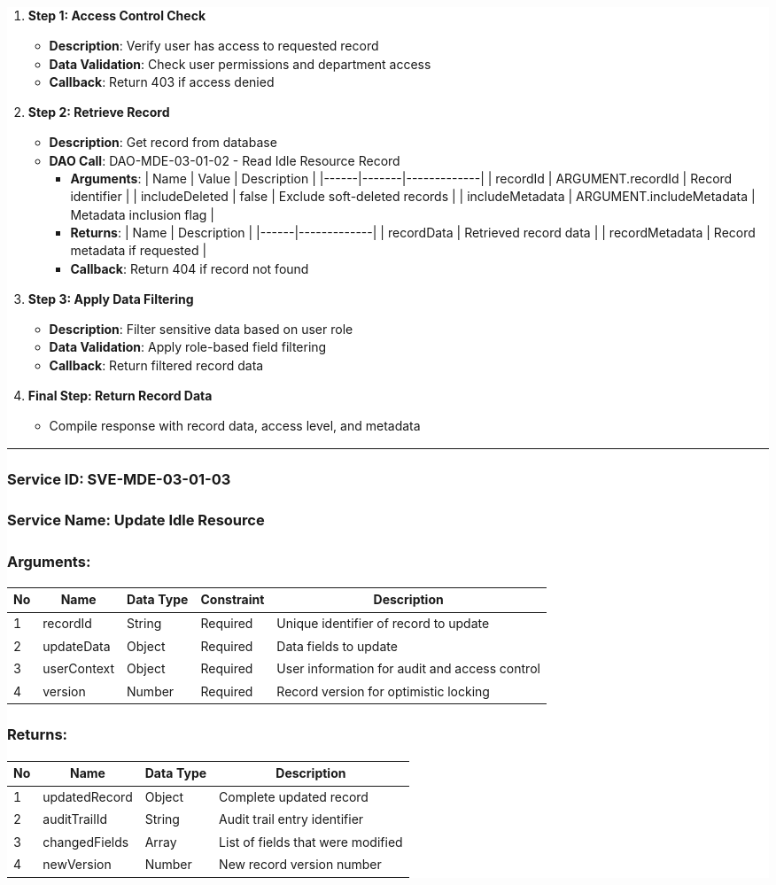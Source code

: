 1. **Step 1: Access Control Check**
   - **Description**: Verify user has access to requested record
   - **Data Validation**: Check user permissions and department access
   - **Callback**: Return 403 if access denied

2. **Step 2: Retrieve Record**
   - **Description**: Get record from database
   - **DAO Call**: DAO-MDE-03-01-02 - Read Idle Resource Record
     - **Arguments**:
       | Name | Value | Description |
       |------|-------|-------------|
       | recordId | ARGUMENT.recordId | Record identifier |
       | includeDeleted | false | Exclude soft-deleted records |
       | includeMetadata | ARGUMENT.includeMetadata | Metadata inclusion flag |
     - **Returns**:
       | Name | Description |
       |------|-------------|
       | recordData | Retrieved record data |
       | recordMetadata | Record metadata if requested |
     - **Callback**: Return 404 if record not found

3. **Step 3: Apply Data Filtering**
   - **Description**: Filter sensitive data based on user role
   - **Data Validation**: Apply role-based field filtering
   - **Callback**: Return filtered record data

4. **Final Step: Return Record Data**
   - Compile response with record data, access level, and metadata

---

### Service ID: SVE-MDE-03-01-03
### Service Name: Update Idle Resource

### Arguments:

| No | Name | Data Type | Constraint | Description |
|----|------|-----------|------------|-------------|
| 1 | recordId | String | Required | Unique identifier of record to update |
| 2 | updateData | Object | Required | Data fields to update |
| 3 | userContext | Object | Required | User information for audit and access control |
| 4 | version | Number | Required | Record version for optimistic locking |

### Returns:

| No | Name | Data Type | Description |
|----|------|-----------|-------------|
| 1 | updatedRecord | Object | Complete updated record |
| 2 | auditTrailId | String | Audit trail entry identifier |
| 3 | changedFields | Array | List of fields that were modified |
| 4 | newVersion | Number | New record version number |
